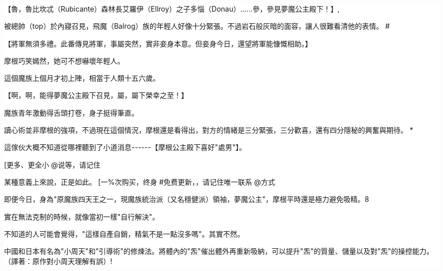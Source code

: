 



【魯，魯比坎忒（Rubicante）森林長艾羅伊（Ellroy）之子多惱（Donau）......參，參見夢魔公主殿下！】,



被總帥（top）於內寢召見，飛魔（Balrog）族的年輕人好像十分緊張。不過岩石般灰暗的面容，讓人很難看清他的表情。 #





【將軍無須多禮。此番傳見將軍，事屬突然，實非妾身本意。但妾身今日，還望將軍能慷慨相助。】





摩根巧笑嫣然，她可不想嚇壞年輕人。





這個魔族上個月才初上陣，相當于人類十五六歲。



【啊，啊，能得夢魔公主殿下召見，屬，屬下榮幸之至！】 





魔族青年激動得舌頭打卷，身子挺得筆直。





讀心術並非摩根的強項，不過現在這個情況，摩根還是看得出，對方的情緒是三分緊張，三分歡喜，還有四分隱秘的興奮與期待。 *





這傢伙大概不知道從哪裡聽到了小道消息------【摩根公主殿下喜好"處男"】。



 [更多、更全小 @说等，请记住



某種意義上來說，正是如此。 [一%次购买，终身 #免费更新，，请记住唯一联系 @方式



即便今日，身為"原魔族四天王之一，現魔族統治派（又名穩健派）領袖，夢魔公主"，摩根平時還是極力避免吸精。8



實在無法克制的時候，就像當初一樣"自行解決"。





不知道的人可能會覺得，"這樣自產自銷，精氣不是一點沒多嗎"。其實不然。





中國和日本有名為"小周天"和"引導術"的修煉法。將體內的"炁"催出體外再重新吸納，可以提升"炁"的質量、儲量以及對"炁"的操控能力。（譯著：原作對小周天理解有誤）!



